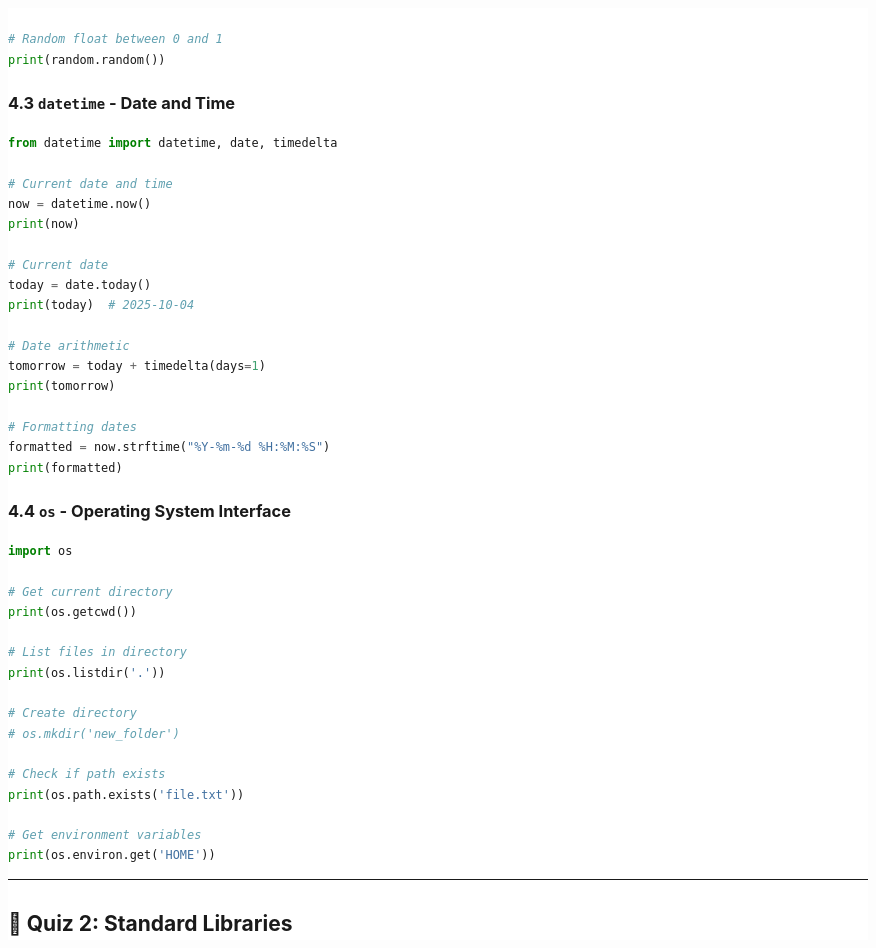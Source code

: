 ```python

# Random float between 0 and 1
print(random.random())
```

### 4.3 `datetime` - Date and Time

```python
from datetime import datetime, date, timedelta

# Current date and time
now = datetime.now()
print(now)

# Current date
today = date.today()
print(today)  # 2025-10-04

# Date arithmetic
tomorrow = today + timedelta(days=1)
print(tomorrow)

# Formatting dates
formatted = now.strftime("%Y-%m-%d %H:%M:%S")
print(formatted)
```

### 4.4 `os` - Operating System Interface

```python
import os

# Get current directory
print(os.getcwd())

# List files in directory
print(os.listdir('.'))

# Create directory
# os.mkdir('new_folder')

# Check if path exists
print(os.path.exists('file.txt'))

# Get environment variables
print(os.environ.get('HOME'))
```

---

## 📝 Quiz 2: Standard Libraries
